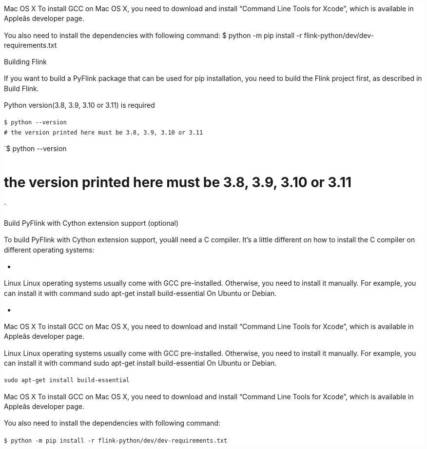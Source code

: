 
Mac OS X To install GCC on Mac OS X, you need to download and install “Command Line Tools for Xcode”, which is available in Appleâs developer page.


You also need to install the dependencies with following command:
$ python -m pip install -r flink-python/dev/dev-requirements.txt


Building Flink


If you want to build a PyFlink package that can be used for pip installation, you need to build the Flink project first, as described in Build Flink.


Python version(3.8, 3.9, 3.10 or 3.11) is required


```
$ python --version
# the version printed here must be 3.8, 3.9, 3.10 or 3.11

```

`$ python --version
# the version printed here must be 3.8, 3.9, 3.10 or 3.11
`

Build PyFlink with Cython extension support (optional)


To build PyFlink with Cython extension support, youâll need a C compiler. It’s a little different on how to install the C compiler on different operating systems:

* 
Linux Linux operating systems usually come with GCC pre-installed. Otherwise, you need to install it manually. For example, you can install it with command sudo apt-get install build-essential On Ubuntu or Debian.

* 
Mac OS X To install GCC on Mac OS X, you need to download and install “Command Line Tools for Xcode”, which is available in Appleâs developer page.


Linux Linux operating systems usually come with GCC pre-installed. Otherwise, you need to install it manually. For example, you can install it with command sudo apt-get install build-essential On Ubuntu or Debian.

`sudo apt-get install build-essential`

Mac OS X To install GCC on Mac OS X, you need to download and install “Command Line Tools for Xcode”, which is available in Appleâs developer page.


You also need to install the dependencies with following command:


```
$ python -m pip install -r flink-python/dev/dev-requirements.txt

```
